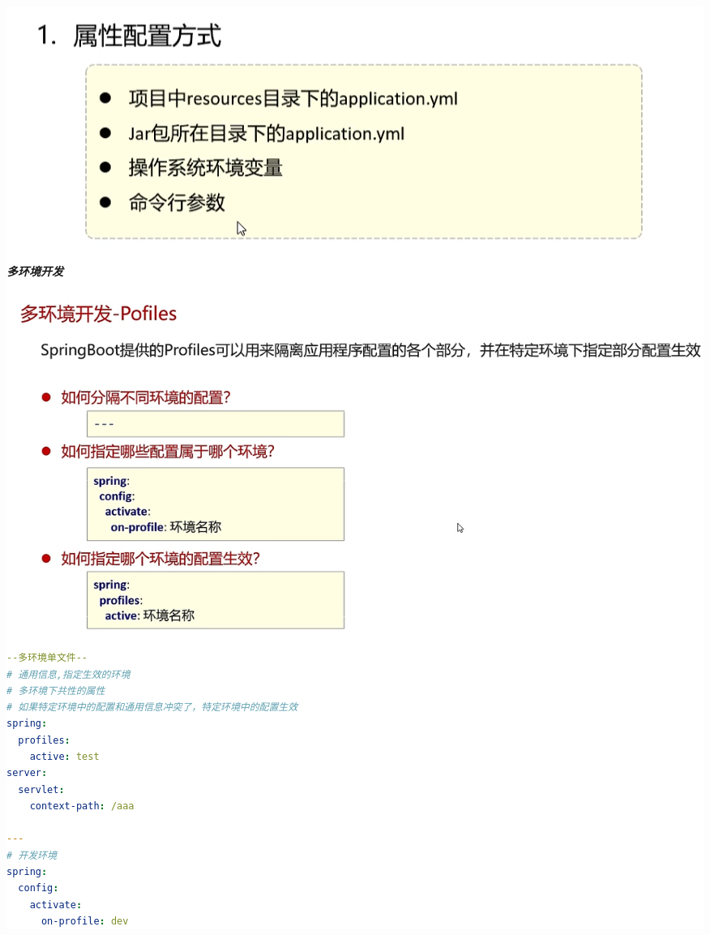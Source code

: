 



![image-20240706161835918](images/注释合集/image-20240706161835918.png)



##### 多环境开发

![image-20240706162043118](images/注释合集/image-20240706162043118.png)

```yml
--多环境单文件--
# 通用信息,指定生效的环境
# 多环境下共性的属性
# 如果特定环境中的配置和通用信息冲突了，特定环境中的配置生效
spring:
  profiles:
    active: test
server:
  servlet:
    context-path: /aaa

---
# 开发环境
spring:
  config:
    activate:
      on-profile: dev

```